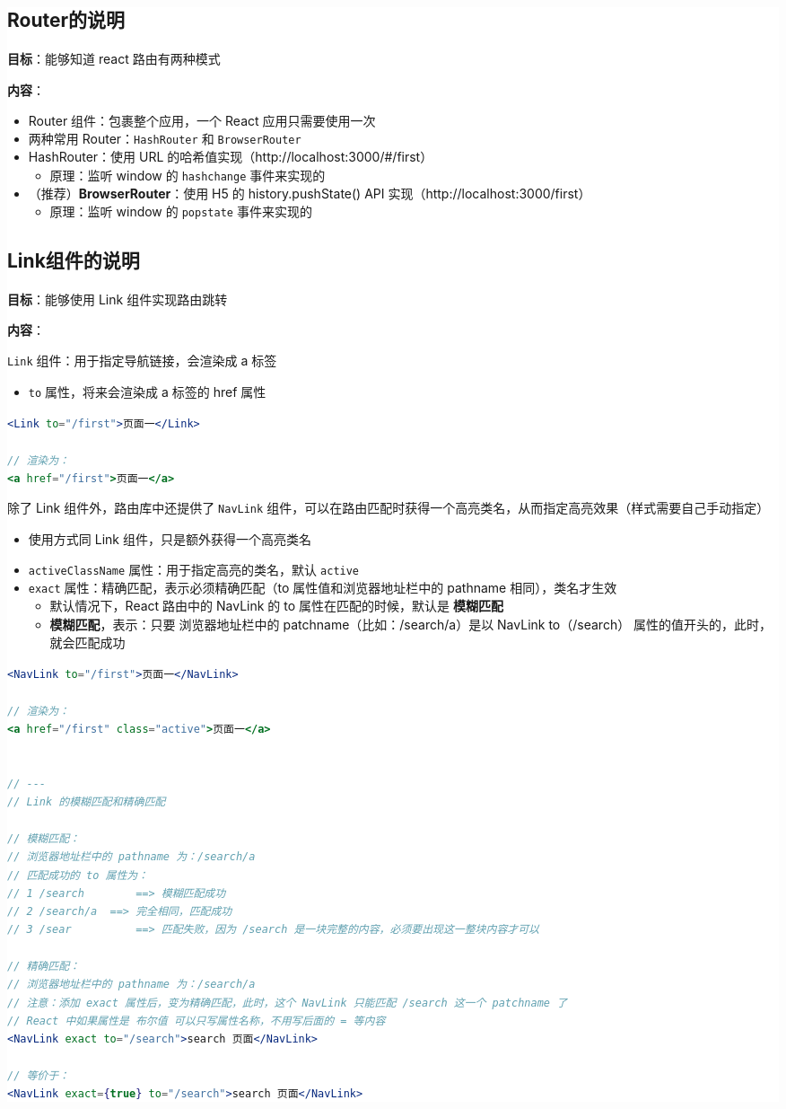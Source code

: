 ## Router的说明

**目标**：能够知道 react 路由有两种模式

**内容**：

+ Router 组件：包裹整个应用，一个 React 应用只需要使用一次
+ 两种常用 Router：`HashRouter` 和 `BrowserRouter`  
+ HashRouter：使用 URL 的哈希值实现（http://localhost:3000/#/first）
  - 原理：监听 window 的 `hashchange` 事件来实现的
+ （推荐）**BrowserRouter**：使用 H5 的 history.pushState() API 实现（http://localhost:3000/first）
  - 原理：监听 window 的 `popstate` 事件来实现的

## Link组件的说明

**目标**：能够使用 Link 组件实现路由跳转

**内容**：

`Link` 组件：用于指定导航链接，会渲染成 a 标签

+ `to` 属性，将来会渲染成 a 标签的 href 属性

```jsx
<Link to="/first">页面一</Link>

// 渲染为：
<a href="/first">页面一</a>
```

除了 Link 组件外，路由库中还提供了 `NavLink` 组件，可以在路由匹配时获得一个高亮类名，从而指定高亮效果（样式需要自己手动指定）

- 使用方式同 Link 组件，只是额外获得一个高亮类名

+ `activeClassName` 属性：用于指定高亮的类名，默认 `active`
+ `exact` 属性：精确匹配，表示必须精确匹配（to 属性值和浏览器地址栏中的 pathname 相同），类名才生效
  + 默认情况下，React 路由中的 NavLink 的 to 属性在匹配的时候，默认是 **模糊匹配**
  + **模糊匹配**，表示：只要 浏览器地址栏中的 patchname（比如：/search/a）是以  NavLink to（/search） 属性的值开头的，此时，就会匹配成功

```jsx
<NavLink to="/first">页面一</NavLink>

// 渲染为：
<a href="/first" class="active">页面一</a>


// ---
// Link 的模糊匹配和精确匹配

// 模糊匹配：
// 浏览器地址栏中的 pathname 为：/search/a
// 匹配成功的 to 属性为：
// 1 /search 		==> 模糊匹配成功
// 2 /search/a	==> 完全相同，匹配成功
// 3 /sear			==> 匹配失败，因为 /search 是一块完整的内容，必须要出现这一整块内容才可以

// 精确匹配：
// 浏览器地址栏中的 pathname 为：/search/a
// 注意：添加 exact 属性后，变为精确匹配，此时，这个 NavLink 只能匹配 /search 这一个 patchname 了
// React 中如果属性是 布尔值 可以只写属性名称，不用写后面的 = 等内容
<NavLink exact to="/search">search 页面</NavLink>

// 等价于：
<NavLink exact={true} to="/search">search 页面</NavLink>
```
